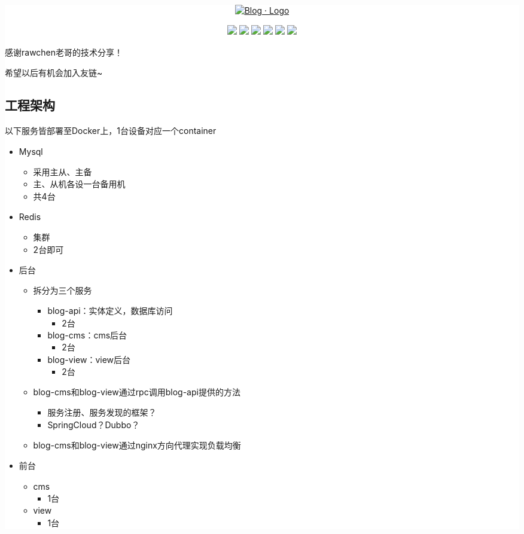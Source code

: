 <p align="center">
	<a href="" target="_blank">
		<img src="https://cdn.jsdelivr.net/gh/rawchen/JsDelivr/static/blog/favicon-gif.gif" alt="Blog · Logo" style="width: 200px; height: 200px">
	</a>
</p>
<p align="center">
	<img src="https://img.shields.io/badge/JDK-1.8+-orange">
	<img src="https://img.shields.io/badge/SpringBoot-2.2.7.RELEASE-brightgreen">
	<img src="https://img.shields.io/badge/MyBatis-3.5.5-red">
	<img src="https://img.shields.io/badge/Vue-2.6.11-brightgreen">
    <img src="https://img.shields.io/badge/Redis-3.2.100-brightgreen">
	<img src="https://hits.seeyoufarm.com/api/count/incr/badge.svg?url=https%3A%2F%2Fgithub.com%2Frawchen%2FBlog&count_bg=%2379C83D&title_bg=%23555555&icon=&icon_color=%23E7E7E7&title=hits&edge_flat=false">
</p>


感谢rawchen老哥的技术分享！

希望以后有机会加入友链~

## 工程架构

以下服务皆部署至Docker上，1台设备对应一个container

- Mysql

  - 采用主从、主备
  - 主、从机各设一台备用机
  - 共4台

- Redis

  - 集群
  - 2台即可

- 后台

  - 拆分为三个服务
    - blog-api：实体定义，数据库访问
      - 2台
    - blog-cms：cms后台
      - 2台
    - blog-view：view后台
      - 2台

  - blog-cms和blog-view通过rpc调用blog-api提供的方法
    - 服务注册、服务发现的框架？
    - SpringCloud？Dubbo？
  - blog-cms和blog-view通过nginx方向代理实现负载均衡

- 前台

  - cms
    - 1台
  - view
    - 1台
